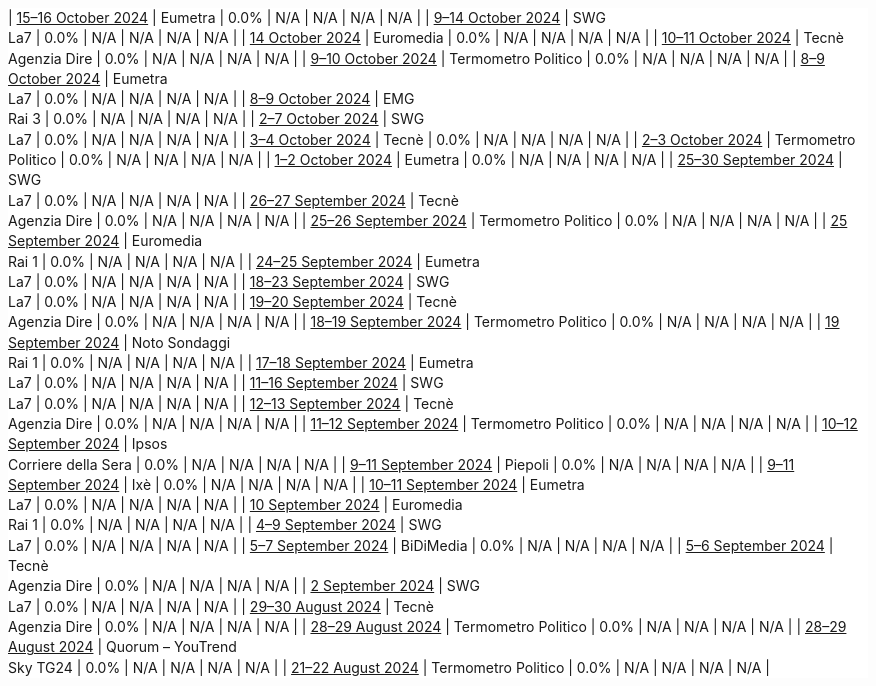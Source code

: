 | [15–16 October 2024](2024-10-16-Eumetra.html) | Eumetra | 0.0% | N/A | N/A | N/A | N/A |
| [9–14 October 2024](2024-10-14-SWG.html) | SWG <br> La7 | 0.0% | N/A | N/A | N/A | N/A |
| [14 October 2024](2024-10-14-Euromedia.html) | Euromedia | 0.0% | N/A | N/A | N/A | N/A |
| [10–11 October 2024](2024-10-11-Tecnè.html) | Tecnè <br> Agenzia Dire | 0.0% | N/A | N/A | N/A | N/A |
| [9–10 October 2024](2024-10-10-TermometroPolitico.html) | Termometro Politico | 0.0% | N/A | N/A | N/A | N/A |
| [8–9 October 2024](2024-10-09-Eumetra.html) | Eumetra <br> La7 | 0.0% | N/A | N/A | N/A | N/A |
| [8–9 October 2024](2024-10-09-EMG.html) | EMG <br> Rai 3 | 0.0% | N/A | N/A | N/A | N/A |
| [2–7 October 2024](2024-10-07-SWG.html) | SWG <br> La7 | 0.0% | N/A | N/A | N/A | N/A |
| [3–4 October 2024](2024-10-04-Tecnè.html) | Tecnè | 0.0% | N/A | N/A | N/A | N/A |
| [2–3 October 2024](2024-10-03-TermometroPolitico.html) | Termometro Politico | 0.0% | N/A | N/A | N/A | N/A |
| [1–2 October 2024](2024-10-02-Eumetra.html) | Eumetra | 0.0% | N/A | N/A | N/A | N/A |
| [25–30 September 2024](2024-09-30-SWG.html) | SWG <br> La7 | 0.0% | N/A | N/A | N/A | N/A |
| [26–27 September 2024](2024-09-27-Tecnè.html) | Tecnè <br> Agenzia Dire | 0.0% | N/A | N/A | N/A | N/A |
| [25–26 September 2024](2024-09-26-TermometroPolitico.html) | Termometro Politico | 0.0% | N/A | N/A | N/A | N/A |
| [25 September 2024](2024-09-25-Euromedia.html) | Euromedia <br> Rai 1 | 0.0% | N/A | N/A | N/A | N/A |
| [24–25 September 2024](2024-09-25-Eumetra.html) | Eumetra <br> La7 | 0.0% | N/A | N/A | N/A | N/A |
| [18–23 September 2024](2024-09-23-SWG.html) | SWG <br> La7 | 0.0% | N/A | N/A | N/A | N/A |
| [19–20 September 2024](2024-09-20-Tecnè.html) | Tecnè <br> Agenzia Dire | 0.0% | N/A | N/A | N/A | N/A |
| [18–19 September 2024](2024-09-19-TermometroPolitico.html) | Termometro Politico | 0.0% | N/A | N/A | N/A | N/A |
| [19 September 2024](2024-09-19-NotoSondaggi.html) | Noto Sondaggi <br> Rai 1 | 0.0% | N/A | N/A | N/A | N/A |
| [17–18 September 2024](2024-09-18-Eumetra.html) | Eumetra <br> La7 | 0.0% | N/A | N/A | N/A | N/A |
| [11–16 September 2024](2024-09-16-SWG.html) | SWG <br> La7 | 0.0% | N/A | N/A | N/A | N/A |
| [12–13 September 2024](2024-09-13-Tecnè.html) | Tecnè <br> Agenzia Dire | 0.0% | N/A | N/A | N/A | N/A |
| [11–12 September 2024](2024-09-12-TermometroPolitico.html) | Termometro Politico | 0.0% | N/A | N/A | N/A | N/A |
| [10–12 September 2024](2024-09-12-Ipsos.html) | Ipsos <br> Corriere della Sera | 0.0% | N/A | N/A | N/A | N/A |
| [9–11 September 2024](2024-09-11-Piepoli.html) | Piepoli | 0.0% | N/A | N/A | N/A | N/A |
| [9–11 September 2024](2024-09-11-Ixè.html) | Ixè | 0.0% | N/A | N/A | N/A | N/A |
| [10–11 September 2024](2024-09-11-Eumetra.html) | Eumetra <br> La7 | 0.0% | N/A | N/A | N/A | N/A |
| [10 September 2024](2024-09-10-Euromedia.html) | Euromedia <br> Rai 1 | 0.0% | N/A | N/A | N/A | N/A |
| [4–9 September 2024](2024-09-09-SWG.html) | SWG <br> La7 | 0.0% | N/A | N/A | N/A | N/A |
| [5–7 September 2024](2024-09-07-BiDiMedia.html) | BiDiMedia | 0.0% | N/A | N/A | N/A | N/A |
| [5–6 September 2024](2024-09-06-Tecnè.html) | Tecnè <br> Agenzia Dire | 0.0% | N/A | N/A | N/A | N/A |
| [2 September 2024](2024-09-02-SWG.html) | SWG <br> La7 | 0.0% | N/A | N/A | N/A | N/A |
| [29–30 August 2024](2024-08-30-Tecnè.html) | Tecnè <br> Agenzia Dire | 0.0% | N/A | N/A | N/A | N/A |
| [28–29 August 2024](2024-08-29-TermometroPolitico.html) | Termometro Politico | 0.0% | N/A | N/A | N/A | N/A |
| [28–29 August 2024](2024-08-29-Quorum–YouTrend.html) | Quorum – YouTrend <br> Sky TG24 | 0.0% | N/A | N/A | N/A | N/A |
| [21–22 August 2024](2024-08-22-TermometroPolitico.html) | Termometro Politico | 0.0% | N/A | N/A | N/A | N/A |